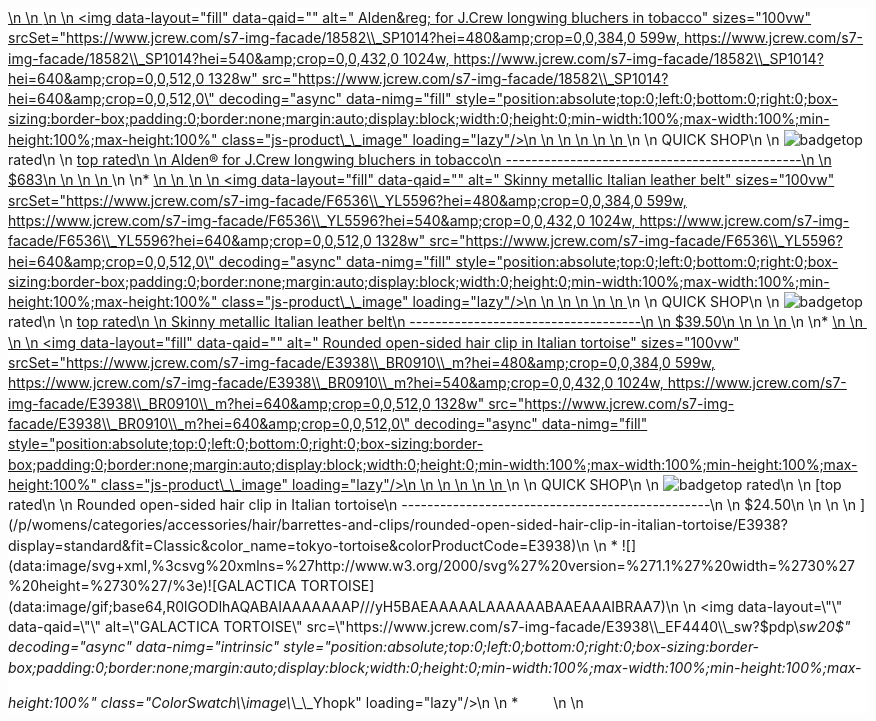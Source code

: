 [\n    \n    ![ Alden&reg; for J.Crew longwing bluchers in tobacco](data:image/gif;base64,R0lGODlhAQABAIAAAAAAAP///yH5BAEAAAAALAAAAAABAAEAAAIBRAA7)\n    \n    <img data-layout=\"fill\" data-qaid=\"\" alt=\" Alden&amp;reg; for J.Crew longwing bluchers in tobacco\" sizes=\"100vw\" srcSet=\"https://www.jcrew.com/s7-img-facade/18582\\_SP1014?hei=480&amp;crop=0,0,384,0 599w, https://www.jcrew.com/s7-img-facade/18582\\_SP1014?hei=540&amp;crop=0,0,432,0 1024w, https://www.jcrew.com/s7-img-facade/18582\\_SP1014?hei=640&amp;crop=0,0,512,0 1328w\" src=\"https://www.jcrew.com/s7-img-facade/18582\\_SP1014?hei=640&amp;crop=0,0,512,0\" decoding=\"async\" data-nimg=\"fill\" style=\"position:absolute;top:0;left:0;bottom:0;right:0;box-sizing:border-box;padding:0;border:none;margin:auto;display:block;width:0;height:0;min-width:100%;max-width:100%;min-height:100%;max-height:100%\" class=\"js-product\\_\\_image\" loading=\"lazy\"/>\n    \n    \n    \n    \n    \n    ](/p/mens/categories/shoes/dress-shoes/aldenreg-for-jcrew-longwing-bluchers-in-tobacco/18582?display=standard&fit=Classic&color_name=tobacco&colorProductCode=18582)\n    \n    QUICK SHOP\n    \n    ![badge](https://www.jcrew.com/s7-img-facade/TR)top rated\n    \n    [top rated\n    \n    Alden® for J.Crew longwing bluchers in tobacco\n    ----------------------------------------------\n    \n    $683\n    \n    \n    \n    ](/p/mens/categories/shoes/dress-shoes/aldenreg-for-jcrew-longwing-bluchers-in-tobacco/18582?display=standard&fit=Classic&color_name=tobacco&colorProductCode=18582)\n    \n*   [\n    \n    ![ Skinny metallic Italian leather belt](data:image/gif;base64,R0lGODlhAQABAIAAAAAAAP///yH5BAEAAAAALAAAAAABAAEAAAIBRAA7)\n    \n    <img data-layout=\"fill\" data-qaid=\"\" alt=\" Skinny metallic Italian leather belt\" sizes=\"100vw\" srcSet=\"https://www.jcrew.com/s7-img-facade/F6536\\_YL5596?hei=480&amp;crop=0,0,384,0 599w, https://www.jcrew.com/s7-img-facade/F6536\\_YL5596?hei=540&amp;crop=0,0,432,0 1024w, https://www.jcrew.com/s7-img-facade/F6536\\_YL5596?hei=640&amp;crop=0,0,512,0 1328w\" src=\"https://www.jcrew.com/s7-img-facade/F6536\\_YL5596?hei=640&amp;crop=0,0,512,0\" decoding=\"async\" data-nimg=\"fill\" style=\"position:absolute;top:0;left:0;bottom:0;right:0;box-sizing:border-box;padding:0;border:none;margin:auto;display:block;width:0;height:0;min-width:100%;max-width:100%;min-height:100%;max-height:100%\" class=\"js-product\\_\\_image\" loading=\"lazy\"/>\n    \n    \n    \n    \n    \n    ](/p/womens/categories/accessories/belts/skinny-metallic-italian-leather-belt/F6536?display=standard&fit=Classic&color_name=metallic-gold&colorProductCode=F6536)\n    \n    QUICK SHOP\n    \n    ![badge](https://www.jcrew.com/s7-img-facade/TR)top rated\n    \n    [top rated\n    \n    Skinny metallic Italian leather belt\n    ------------------------------------\n    \n    $39.50\n    \n    \n    \n    ](/p/womens/categories/accessories/belts/skinny-metallic-italian-leather-belt/F6536?display=standard&fit=Classic&color_name=metallic-gold&colorProductCode=F6536)\n    \n*   [\n    \n    ![ Rounded open-sided hair clip in Italian tortoise](data:image/gif;base64,R0lGODlhAQABAIAAAAAAAP///yH5BAEAAAAALAAAAAABAAEAAAIBRAA7)\n    \n    <img data-layout=\"fill\" data-qaid=\"\" alt=\" Rounded open-sided hair clip in Italian tortoise\" sizes=\"100vw\" srcSet=\"https://www.jcrew.com/s7-img-facade/E3938\\_BR0910\\_m?hei=480&amp;crop=0,0,384,0 599w, https://www.jcrew.com/s7-img-facade/E3938\\_BR0910\\_m?hei=540&amp;crop=0,0,432,0 1024w, https://www.jcrew.com/s7-img-facade/E3938\\_BR0910\\_m?hei=640&amp;crop=0,0,512,0 1328w\" src=\"https://www.jcrew.com/s7-img-facade/E3938\\_BR0910\\_m?hei=640&amp;crop=0,0,512,0\" decoding=\"async\" data-nimg=\"fill\" style=\"position:absolute;top:0;left:0;bottom:0;right:0;box-sizing:border-box;padding:0;border:none;margin:auto;display:block;width:0;height:0;min-width:100%;max-width:100%;min-height:100%;max-height:100%\" class=\"js-product\\_\\_image\" loading=\"lazy\"/>\n    \n    \n    \n    \n    \n    ](/p/womens/categories/accessories/hair/barrettes-and-clips/rounded-open-sided-hair-clip-in-italian-tortoise/E3938?display=standard&fit=Classic&color_name=tokyo-tortoise&colorProductCode=E3938)\n    \n    QUICK SHOP\n    \n    ![badge](https://www.jcrew.com/s7-img-facade/TR)top rated\n    \n    [top rated\n    \n    Rounded open-sided hair clip in Italian tortoise\n    ------------------------------------------------\n    \n    $24.50\n    \n    \n    \n    ](/p/womens/categories/accessories/hair/barrettes-and-clips/rounded-open-sided-hair-clip-in-italian-tortoise/E3938?display=standard&fit=Classic&color_name=tokyo-tortoise&colorProductCode=E3938)\n    \n    *   ![](data:image/svg+xml,%3csvg%20xmlns=%27http://www.w3.org/2000/svg%27%20version=%271.1%27%20width=%2730%27%20height=%2730%27/%3e)![GALACTICA TORTOISE](data:image/gif;base64,R0lGODlhAQABAIAAAAAAAP///yH5BAEAAAAALAAAAAABAAEAAAIBRAA7)\n        \n        <img data-layout=\"\" data-qaid=\"\" alt=\"GALACTICA TORTOISE\" src=\"https://www.jcrew.com/s7-img-facade/E3938\\_EF4440\\_sw?$pdp\\_sw20$\" decoding=\"async\" data-nimg=\"intrinsic\" style=\"position:absolute;top:0;left:0;bottom:0;right:0;box-sizing:border-box;padding:0;border:none;margin:auto;display:block;width:0;height:0;min-width:100%;max-width:100%;min-height:100%;max-height:100%\" class=\"ColorSwatch\\_\\_image\\_\\_\\_Yhopk\" loading=\"lazy\"/>\n        \n    *   ![](data:image/svg+xml,%3csvg%20xmlns=%27http://www.w3.org/2000/svg%27%20version=%271.1%27%20width=%2730%27%20height=%2730%27/%3e)![TOKYO TORTOISE](data:image/gif;base64,R0lGODlhAQABAIAAAAAAAP///yH5BAEAAAAALAAAAAABAAEAAAIBRAA7)\n        \n